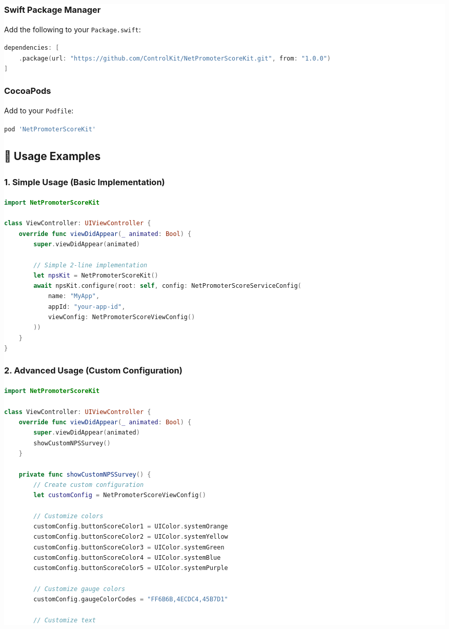 ### Swift Package Manager

Add the following to your `Package.swift`:

```swift
dependencies: [
    .package(url: "https://github.com/ControlKit/NetPromoterScoreKit.git", from: "1.0.0")
]
```

### CocoaPods

Add to your `Podfile`:

```ruby
pod 'NetPromoterScoreKit'
```

## 🎨 Usage Examples

### 1. Simple Usage (Basic Implementation)

```swift
import NetPromoterScoreKit

class ViewController: UIViewController {
    override func viewDidAppear(_ animated: Bool) {
        super.viewDidAppear(animated)
        
        // Simple 2-line implementation
        let npsKit = NetPromoterScoreKit()
        await npsKit.configure(root: self, config: NetPromoterScoreServiceConfig(
            name: "MyApp",
            appId: "your-app-id",
            viewConfig: NetPromoterScoreViewConfig()
        ))
    }
}
```

### 2. Advanced Usage (Custom Configuration)

```swift
import NetPromoterScoreKit

class ViewController: UIViewController {
    override func viewDidAppear(_ animated: Bool) {
        super.viewDidAppear(animated)
        showCustomNPSSurvey()
    }
    
    private func showCustomNPSSurvey() {
        // Create custom configuration
        let customConfig = NetPromoterScoreViewConfig()
        
        // Customize colors
        customConfig.buttonScoreColor1 = UIColor.systemOrange
        customConfig.buttonScoreColor2 = UIColor.systemYellow
        customConfig.buttonScoreColor3 = UIColor.systemGreen
        customConfig.buttonScoreColor4 = UIColor.systemBlue
        customConfig.buttonScoreColor5 = UIColor.systemPurple
        
        // Customize gauge colors
        customConfig.gaugeColorCodes = "FF6B6B,4ECDC4,45B7D1"
        
        // Customize text
```